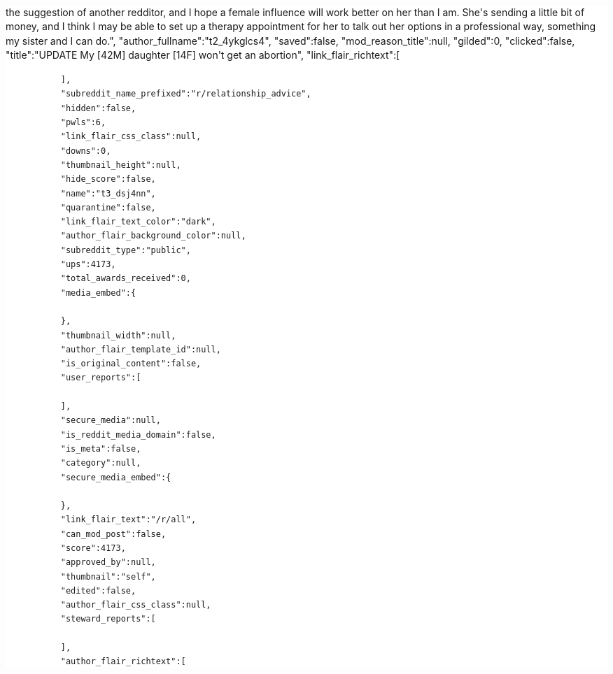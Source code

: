 the suggestion of another redditor, and I hope a female influence will work better on her than I am. She's sending a little bit of money, and I think I may be able to set up a therapy appointment for her to talk out her options in a professional way, something my sister and I can do.",
               "author_fullname":"t2_4ykglcs4",
               "saved":false,
               "mod_reason_title":null,
               "gilded":0,
               "clicked":false,
               "title":"UPDATE My [42M] daughter [14F] won't get an abortion",
               "link_flair_richtext":[

               ],
               "subreddit_name_prefixed":"r/relationship_advice",
               "hidden":false,
               "pwls":6,
               "link_flair_css_class":null,
               "downs":0,
               "thumbnail_height":null,
               "hide_score":false,
               "name":"t3_dsj4nn",
               "quarantine":false,
               "link_flair_text_color":"dark",
               "author_flair_background_color":null,
               "subreddit_type":"public",
               "ups":4173,
               "total_awards_received":0,
               "media_embed":{

               },
               "thumbnail_width":null,
               "author_flair_template_id":null,
               "is_original_content":false,
               "user_reports":[

               ],
               "secure_media":null,
               "is_reddit_media_domain":false,
               "is_meta":false,
               "category":null,
               "secure_media_embed":{

               },
               "link_flair_text":"/r/all",
               "can_mod_post":false,
               "score":4173,
               "approved_by":null,
               "thumbnail":"self",
               "edited":false,
               "author_flair_css_class":null,
               "steward_reports":[

               ],
               "author_flair_richtext":[

